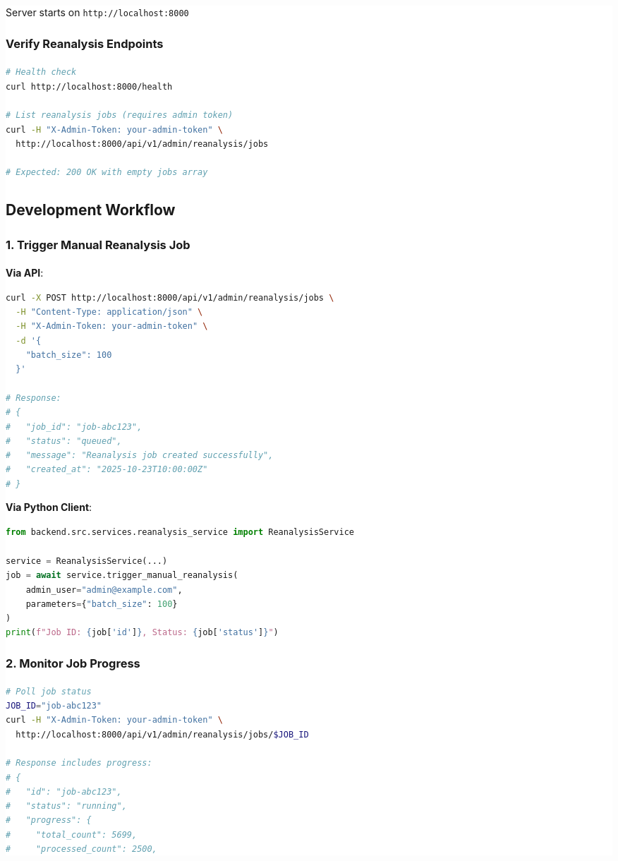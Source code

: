 Server starts on `http://localhost:8000`

### Verify Reanalysis Endpoints

```bash
# Health check
curl http://localhost:8000/health

# List reanalysis jobs (requires admin token)
curl -H "X-Admin-Token: your-admin-token" \
  http://localhost:8000/api/v1/admin/reanalysis/jobs

# Expected: 200 OK with empty jobs array
```

## Development Workflow

### 1. Trigger Manual Reanalysis Job

**Via API**:

```bash
curl -X POST http://localhost:8000/api/v1/admin/reanalysis/jobs \
  -H "Content-Type: application/json" \
  -H "X-Admin-Token: your-admin-token" \
  -d '{
    "batch_size": 100
  }'

# Response:
# {
#   "job_id": "job-abc123",
#   "status": "queued",
#   "message": "Reanalysis job created successfully",
#   "created_at": "2025-10-23T10:00:00Z"
# }
```

**Via Python Client**:

```python
from backend.src.services.reanalysis_service import ReanalysisService

service = ReanalysisService(...)
job = await service.trigger_manual_reanalysis(
    admin_user="admin@example.com",
    parameters={"batch_size": 100}
)
print(f"Job ID: {job['id']}, Status: {job['status']}")
```

### 2. Monitor Job Progress

```bash
# Poll job status
JOB_ID="job-abc123"
curl -H "X-Admin-Token: your-admin-token" \
  http://localhost:8000/api/v1/admin/reanalysis/jobs/$JOB_ID

# Response includes progress:
# {
#   "id": "job-abc123",
#   "status": "running",
#   "progress": {
#     "total_count": 5699,
#     "processed_count": 2500,
```